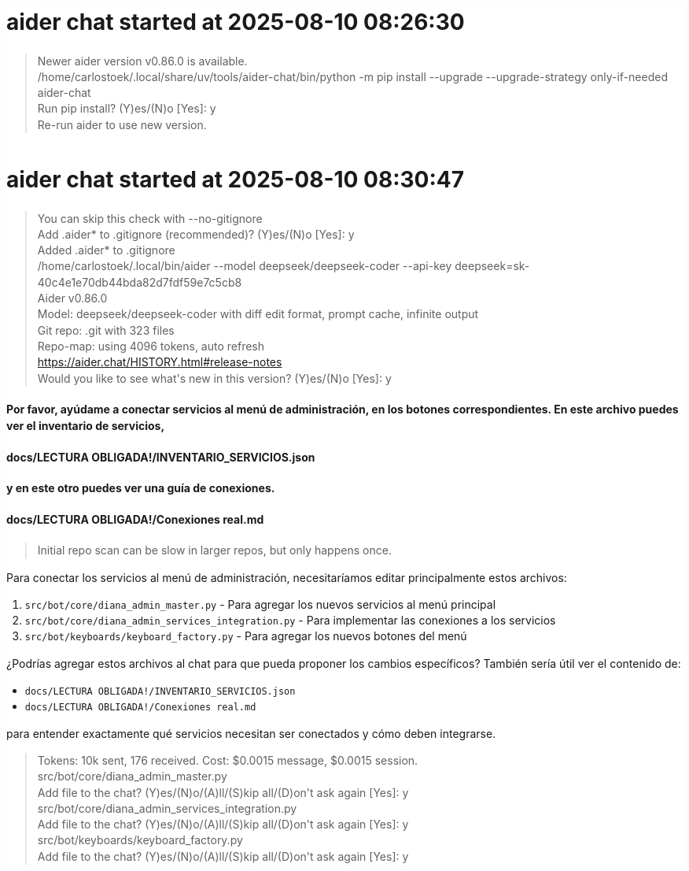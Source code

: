 
# aider chat started at 2025-08-10 08:26:30

> Newer aider version v0.86.0 is available.  
> /home/carlostoek/.local/share/uv/tools/aider-chat/bin/python -m pip install --upgrade --upgrade-strategy only-if-needed aider-chat  
> Run pip install? (Y)es/(N)o [Yes]: y  
> Re-run aider to use new version.  

# aider chat started at 2025-08-10 08:30:47

> You can skip this check with --no-gitignore  
> Add .aider* to .gitignore (recommended)? (Y)es/(N)o [Yes]: y  
> Added .aider* to .gitignore  
> /home/carlostoek/.local/bin/aider --model deepseek/deepseek-coder --api-key deepseek=sk-40c4e1e70db44bda82d7fdf59e7c5cb8  
> Aider v0.86.0  
> Model: deepseek/deepseek-coder with diff edit format, prompt cache, infinite output  
> Git repo: .git with 323 files  
> Repo-map: using 4096 tokens, auto refresh  
> https://aider.chat/HISTORY.html#release-notes  
> Would you like to see what's new in this version? (Y)es/(N)o [Yes]: y  

#### Por favor, ayúdame a conectar servicios al menú de administración,  en los botones correspondientes. En este archivo puedes ver el inventario de servicios,  
#### docs/LECTURA OBLIGADA!/INVENTARIO_SERVICIOS.json  
####  y en este otro puedes ver una guía de conexiones.  
#### docs/LECTURA OBLIGADA!/Conexiones real.md  
> Initial repo scan can be slow in larger repos, but only happens once.  

Para conectar los servicios al menú de administración, necesitaríamos editar principalmente estos archivos:

1. `src/bot/core/diana_admin_master.py` - Para agregar los nuevos servicios al menú principal
2. `src/bot/core/diana_admin_services_integration.py` - Para implementar las conexiones a los servicios
3. `src/bot/keyboards/keyboard_factory.py` - Para agregar los nuevos botones del menú

¿Podrías agregar estos archivos al chat para que pueda proponer los cambios específicos? También sería útil ver el contenido de:

- `docs/LECTURA OBLIGADA!/INVENTARIO_SERVICIOS.json`
- `docs/LECTURA OBLIGADA!/Conexiones real.md`

para entender exactamente qué servicios necesitan ser conectados y cómo deben integrarse.

> Tokens: 10k sent, 176 received. Cost: $0.0015 message, $0.0015 session.  
> src/bot/core/diana_admin_master.py  
> Add file to the chat? (Y)es/(N)o/(A)ll/(S)kip all/(D)on't ask again [Yes]: y  
> src/bot/core/diana_admin_services_integration.py  
> Add file to the chat? (Y)es/(N)o/(A)ll/(S)kip all/(D)on't ask again [Yes]: y  
> src/bot/keyboards/keyboard_factory.py  
> Add file to the chat? (Y)es/(N)o/(A)ll/(S)kip all/(D)on't ask again [Yes]: y  
